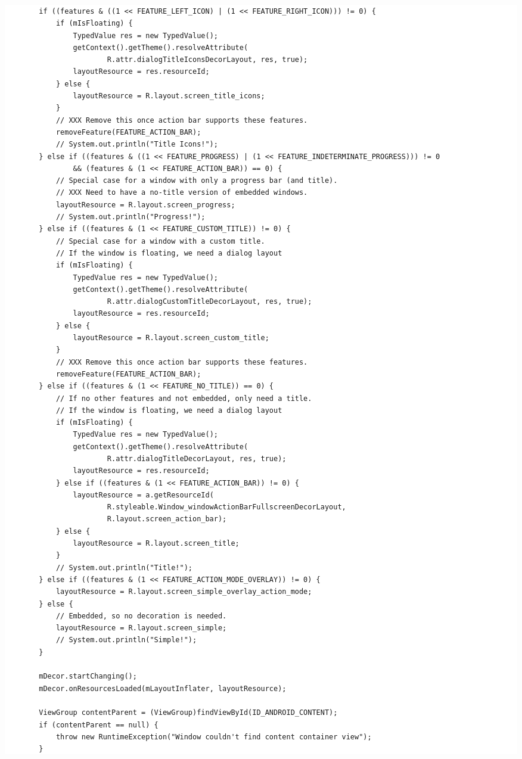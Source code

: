 ```
        if ((features & ((1 << FEATURE_LEFT_ICON) | (1 << FEATURE_RIGHT_ICON))) != 0) {
            if (mIsFloating) {
                TypedValue res = new TypedValue();
                getContext().getTheme().resolveAttribute(
                        R.attr.dialogTitleIconsDecorLayout, res, true);
                layoutResource = res.resourceId;
            } else {
                layoutResource = R.layout.screen_title_icons;
            }
            // XXX Remove this once action bar supports these features.
            removeFeature(FEATURE_ACTION_BAR);
            // System.out.println("Title Icons!");
        } else if ((features & ((1 << FEATURE_PROGRESS) | (1 << FEATURE_INDETERMINATE_PROGRESS))) != 0
                && (features & (1 << FEATURE_ACTION_BAR)) == 0) {
            // Special case for a window with only a progress bar (and title).
            // XXX Need to have a no-title version of embedded windows.
            layoutResource = R.layout.screen_progress;
            // System.out.println("Progress!");
        } else if ((features & (1 << FEATURE_CUSTOM_TITLE)) != 0) {
            // Special case for a window with a custom title.
            // If the window is floating, we need a dialog layout
            if (mIsFloating) {
                TypedValue res = new TypedValue();
                getContext().getTheme().resolveAttribute(
                        R.attr.dialogCustomTitleDecorLayout, res, true);
                layoutResource = res.resourceId;
            } else {
                layoutResource = R.layout.screen_custom_title;
            }
            // XXX Remove this once action bar supports these features.
            removeFeature(FEATURE_ACTION_BAR);
        } else if ((features & (1 << FEATURE_NO_TITLE)) == 0) {
            // If no other features and not embedded, only need a title.
            // If the window is floating, we need a dialog layout
            if (mIsFloating) {
                TypedValue res = new TypedValue();
                getContext().getTheme().resolveAttribute(
                        R.attr.dialogTitleDecorLayout, res, true);
                layoutResource = res.resourceId;
            } else if ((features & (1 << FEATURE_ACTION_BAR)) != 0) {
                layoutResource = a.getResourceId(
                        R.styleable.Window_windowActionBarFullscreenDecorLayout,
                        R.layout.screen_action_bar);
            } else {
                layoutResource = R.layout.screen_title;
            }
            // System.out.println("Title!");
        } else if ((features & (1 << FEATURE_ACTION_MODE_OVERLAY)) != 0) {
            layoutResource = R.layout.screen_simple_overlay_action_mode;
        } else {
            // Embedded, so no decoration is needed.
            layoutResource = R.layout.screen_simple;
            // System.out.println("Simple!");
        }

        mDecor.startChanging();
        mDecor.onResourcesLoaded(mLayoutInflater, layoutResource);

        ViewGroup contentParent = (ViewGroup)findViewById(ID_ANDROID_CONTENT);
        if (contentParent == null) {
            throw new RuntimeException("Window couldn't find content container view");
        }
```